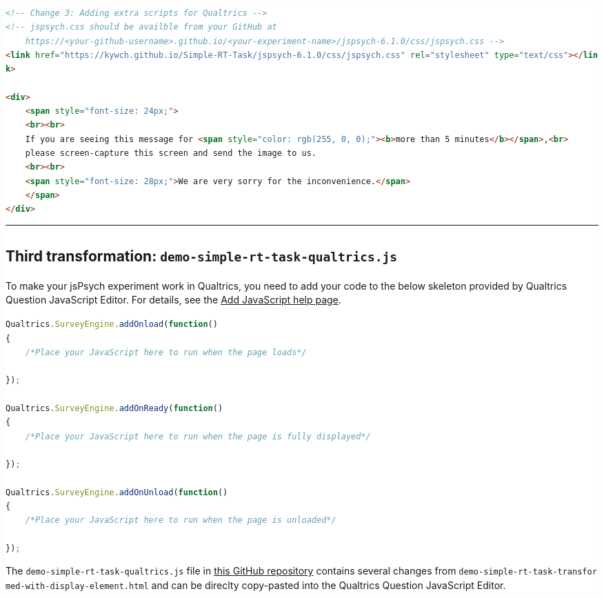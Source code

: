 ```html
<!-- Change 3: Adding extra scripts for Qualtrics -->
<!-- jspsych.css should be availble from your GitHub at 
    https://<your-github-username>.github.io/<your-experiment-name>/jspsych-6.1.0/css/jspsych.css -->
<link href="https://kywch.github.io/Simple-RT-Task/jspsych-6.1.0/css/jspsych.css" rel="stylesheet" type="text/css"></link>

<div>
    <span style="font-size: 24px;">
    <br><br>
    If you are seeing this message for <span style="color: rgb(255, 0, 0);"><b>more than 5 minutes</b></span>,<br>
    please screen-capture this screen and send the image to us.
    <br><br>
    <span style="font-size: 28px;">We are very sorry for the inconvenience.</span>
    </span>
</div>
```

---

## Third transformation: `demo-simple-rt-task-qualtrics.js`

To make your jsPsych experiment work in Qualtrics, you need to add your code to the below skeleton provided by Qualtrics Question JavaScript Editor. For details, see the [Add JavaScript help page](https://www.qualtrics.com/support/survey-platform/survey-module/question-options/add-javascript/).

```js
Qualtrics.SurveyEngine.addOnload(function()
{
	/*Place your JavaScript here to run when the page loads*/

});

Qualtrics.SurveyEngine.addOnReady(function()
{
	/*Place your JavaScript here to run when the page is fully displayed*/

});

Qualtrics.SurveyEngine.addOnUnload(function()
{
	/*Place your JavaScript here to run when the page is unloaded*/

});
```

The `demo-simple-rt-task-qualtrics.js` file in [this GitHub repository](https://github.com/kywch/jsPsych-in-Qualtrics/blob/master/rt-task/demo-simple-rt-task-qualtrics.js) contains several changes from `demo-simple-rt-task-transformed-with-display-element.html` and can be direclty copy-pasted into the Qualtrics Question JavaScript Editor.
